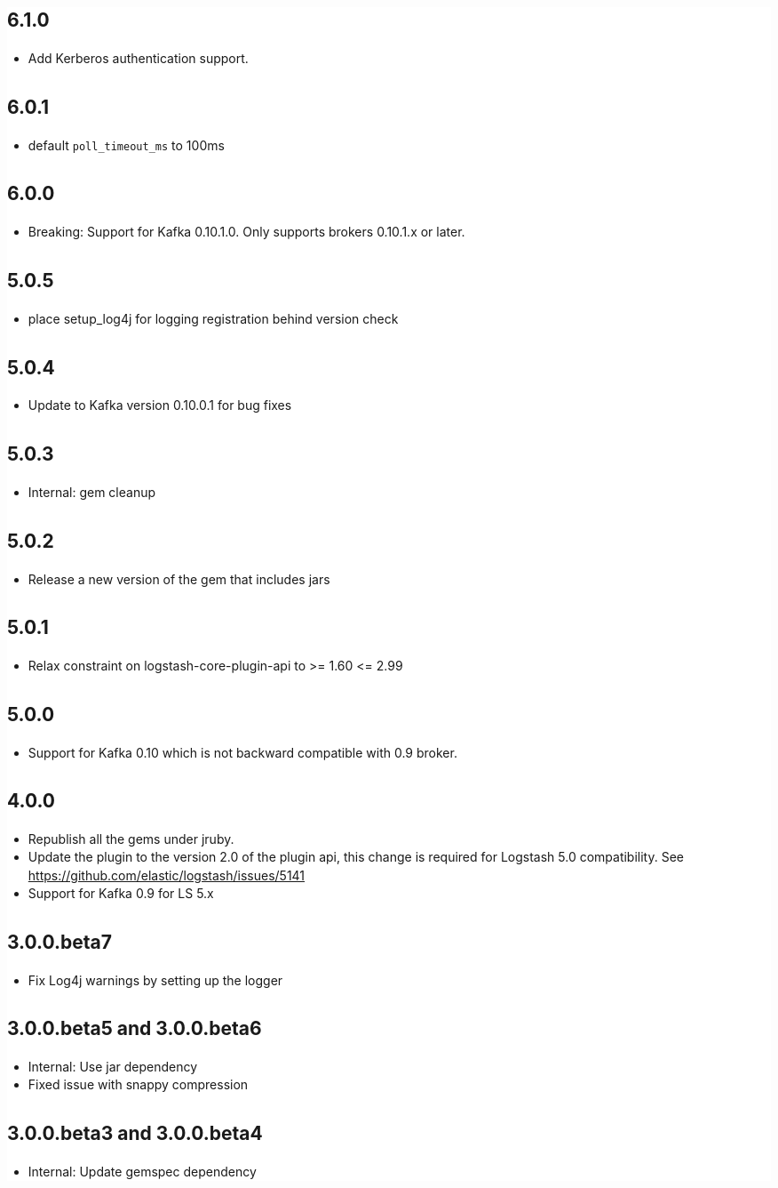 ## 6.1.0
  - Add Kerberos authentication support.

## 6.0.1
  - default `poll_timeout_ms` to 100ms

## 6.0.0
  - Breaking: Support for Kafka 0.10.1.0. Only supports brokers 0.10.1.x or later.

## 5.0.5
  - place setup_log4j for logging registration behind version check

## 5.0.4
  - Update to Kafka version 0.10.0.1 for bug fixes

## 5.0.3
  - Internal: gem cleanup

## 5.0.2
  - Release a new version of the gem that includes jars

## 5.0.1
  - Relax constraint on logstash-core-plugin-api to >= 1.60 <= 2.99

## 5.0.0
  - Support for Kafka 0.10 which is not backward compatible with 0.9 broker.

## 4.0.0
  - Republish all the gems under jruby.
  - Update the plugin to the version 2.0 of the plugin api, this change is required for Logstash 5.0 compatibility. See https://github.com/elastic/logstash/issues/5141
  - Support for Kafka 0.9 for LS 5.x

## 3.0.0.beta7
 - Fix Log4j warnings by setting up the logger

## 3.0.0.beta5 and 3.0.0.beta6
 - Internal: Use jar dependency
 - Fixed issue with snappy compression

## 3.0.0.beta3 and 3.0.0.beta4
 - Internal: Update gemspec dependency
